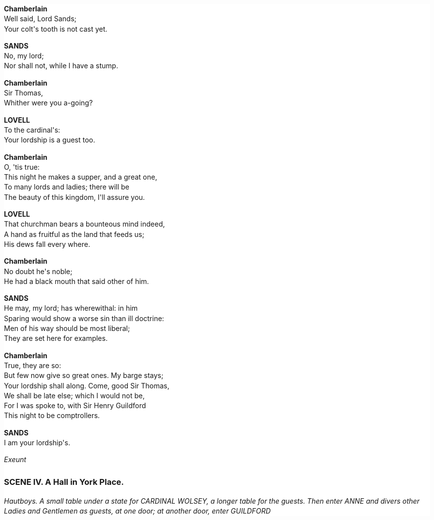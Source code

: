 **Chamberlain**  
Well said, Lord Sands;  
Your colt's tooth is not cast yet.

**SANDS**  
No, my lord;  
Nor shall not, while I have a stump.

**Chamberlain**  
Sir Thomas,  
Whither were you a-going?

**LOVELL**  
To the cardinal's:  
Your lordship is a guest too.

**Chamberlain**  
O, 'tis true:  
This night he makes a supper, and a great one,  
To many lords and ladies; there will be  
The beauty of this kingdom, I'll assure you.

**LOVELL**  
That churchman bears a bounteous mind indeed,  
A hand as fruitful as the land that feeds us;  
His dews fall every where.

**Chamberlain**  
No doubt he's noble;  
He had a black mouth that said other of him.

**SANDS**  
He may, my lord; has wherewithal: in him  
Sparing would show a worse sin than ill doctrine:  
Men of his way should be most liberal;  
They are set here for examples.

**Chamberlain**  
True, they are so:  
But few now give so great ones. My barge stays;  
Your lordship shall along. Come, good Sir Thomas,  
We shall be late else; which I would not be,  
For I was spoke to, with Sir Henry Guildford  
This night to be comptrollers.

**SANDS**  
I am your lordship's.

_Exeunt_

### SCENE IV. A Hall in York Place.

_Hautboys. A small table under a state for CARDINAL WOLSEY, a longer table
for the guests. Then enter ANNE and divers other Ladies and Gentlemen as
guests, at one door; at another door, enter GUILDFORD_
